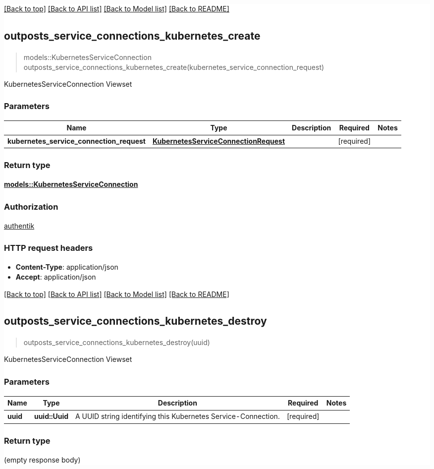 [[Back to top]](#) [[Back to API list]](../README.md#documentation-for-api-endpoints) [[Back to Model list]](../README.md#documentation-for-models) [[Back to README]](../README.md)


## outposts_service_connections_kubernetes_create

> models::KubernetesServiceConnection outposts_service_connections_kubernetes_create(kubernetes_service_connection_request)


KubernetesServiceConnection Viewset

### Parameters


Name | Type | Description  | Required | Notes
------------- | ------------- | ------------- | ------------- | -------------
**kubernetes_service_connection_request** | [**KubernetesServiceConnectionRequest**](KubernetesServiceConnectionRequest.md) |  | [required] |

### Return type

[**models::KubernetesServiceConnection**](KubernetesServiceConnection.md)

### Authorization

[authentik](../README.md#authentik)

### HTTP request headers

- **Content-Type**: application/json
- **Accept**: application/json

[[Back to top]](#) [[Back to API list]](../README.md#documentation-for-api-endpoints) [[Back to Model list]](../README.md#documentation-for-models) [[Back to README]](../README.md)


## outposts_service_connections_kubernetes_destroy

> outposts_service_connections_kubernetes_destroy(uuid)


KubernetesServiceConnection Viewset

### Parameters


Name | Type | Description  | Required | Notes
------------- | ------------- | ------------- | ------------- | -------------
**uuid** | **uuid::Uuid** | A UUID string identifying this Kubernetes Service-Connection. | [required] |

### Return type

 (empty response body)
